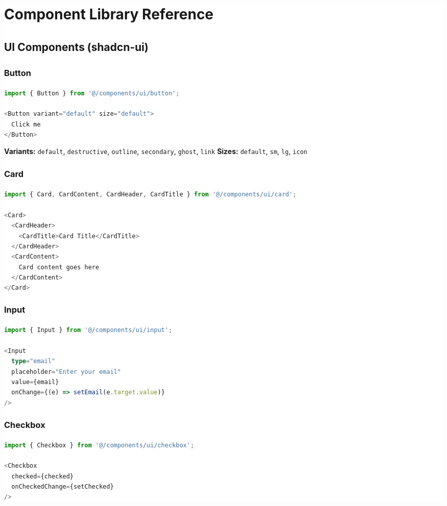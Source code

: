 # Component Library Reference

## UI Components (shadcn-ui)

### Button
```typescript
import { Button } from '@/components/ui/button';

<Button variant="default" size="default">
  Click me
</Button>
```

**Variants:** `default`, `destructive`, `outline`, `secondary`, `ghost`, `link`
**Sizes:** `default`, `sm`, `lg`, `icon`

### Card
```typescript
import { Card, CardContent, CardHeader, CardTitle } from '@/components/ui/card';

<Card>
  <CardHeader>
    <CardTitle>Card Title</CardTitle>
  </CardHeader>
  <CardContent>
    Card content goes here
  </CardContent>
</Card>
```

### Input
```typescript
import { Input } from '@/components/ui/input';

<Input 
  type="email" 
  placeholder="Enter your email"
  value={email}
  onChange={(e) => setEmail(e.target.value)}
/>
```

### Checkbox
```typescript
import { Checkbox } from '@/components/ui/checkbox';

<Checkbox 
  checked={checked}
  onCheckedChange={setChecked}
/>
```
